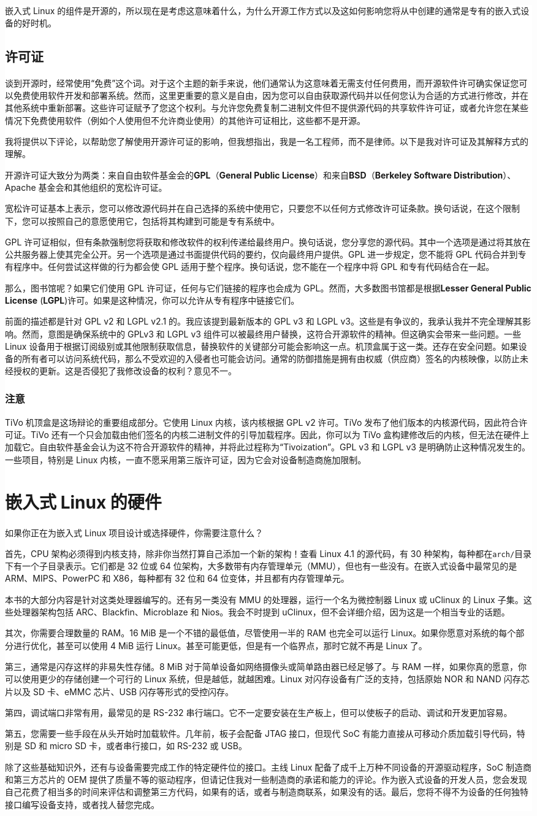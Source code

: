 嵌入式 Linux 的组件是开源的，所以现在是考虑这意味着什么，为什么开源工作方式以及这如何影响您将从中创建的通常是专有的嵌入式设备的好时机。

## 许可证

谈到开源时，经常使用“免费”这个词。对于这个主题的新手来说，他们通常认为这意味着无需支付任何费用，而开源软件许可确实保证您可以免费使用软件开发和部署系统。然而，这里更重要的意义是自由，因为您可以自由获取源代码并以任何您认为合适的方式进行修改，并在其他系统中重新部署。这些许可证赋予了您这个权利。与允许您免费复制二进制文件但不提供源代码的共享软件许可证，或者允许您在某些情况下免费使用软件（例如个人使用但不允许商业使用）的其他许可证相比，这些都不是开源。

我将提供以下评论，以帮助您了解使用开源许可证的影响，但我想指出，我是一名工程师，而不是律师。以下是我对许可证及其解释方式的理解。

开源许可证大致分为两类：来自自由软件基金会的**GPL**（**General Public License**）和来自**BSD**（**Berkeley Software Distribution**）、Apache 基金会和其他组织的宽松许可证。

宽松许可证基本上表示，您可以修改源代码并在自己选择的系统中使用它，只要您不以任何方式修改许可证条款。换句话说，在这个限制下，您可以按照自己的意愿使用它，包括将其构建到可能是专有系统中。

GPL 许可证相似，但有条款强制您将获取和修改软件的权利传递给最终用户。换句话说，您分享您的源代码。其中一个选项是通过将其放在公共服务器上使其完全公开。另一个选项是通过书面提供代码的要约，仅向最终用户提供。GPL 进一步规定，您不能将 GPL 代码合并到专有程序中。任何尝试这样做的行为都会使 GPL 适用于整个程序。换句话说，您不能在一个程序中将 GPL 和专有代码结合在一起。

那么，图书馆呢？如果它们使用 GPL 许可证，任何与它们链接的程序也会成为 GPL。然而，大多数图书馆都是根据**Lesser General Public License** (**LGPL**)许可。如果是这种情况，你可以允许从专有程序中链接它们。

前面的描述都是针对 GPL v2 和 LGPL v2.1 的。我应该提到最新版本的 GPL v3 和 LGPL v3。这些是有争议的，我承认我并不完全理解其影响。然而，意图是确保系统中的 GPLv3 和 LGPL v3 组件可以被最终用户替换，这符合开源软件的精神。但这确实会带来一些问题。一些 Linux 设备用于根据订阅级别或其他限制获取信息，替换软件的关键部分可能会影响这一点。机顶盒属于这一类。还存在安全问题。如果设备的所有者可以访问系统代码，那么不受欢迎的入侵者也可能会访问。通常的防御措施是拥有由权威（供应商）签名的内核映像，以防止未经授权的更新。这是否侵犯了我修改设备的权利？意见不一。

### 注意

TiVo 机顶盒是这场辩论的重要组成部分。它使用 Linux 内核，该内核根据 GPL v2 许可。TiVo 发布了他们版本的内核源代码，因此符合许可证。TiVo 还有一个只会加载由他们签名的内核二进制文件的引导加载程序。因此，你可以为 TiVo 盒构建修改后的内核，但无法在硬件上加载它。自由软件基金会认为这不符合开源软件的精神，并将此过程称为“Tivoization”。GPL v3 和 LGPL v3 是明确防止这种情况发生的。一些项目，特别是 Linux 内核，一直不愿采用第三版许可证，因为它会对设备制造商施加限制。

# 嵌入式 Linux 的硬件

如果你正在为嵌入式 Linux 项目设计或选择硬件，你需要注意什么？

首先，CPU 架构必须得到内核支持，除非你当然打算自己添加一个新的架构！查看 Linux 4.1 的源代码，有 30 种架构，每种都在`arch/`目录下有一个子目录表示。它们都是 32 位或 64 位架构，大多数带有内存管理单元（MMU），但也有一些没有。在嵌入式设备中最常见的是 ARM、MIPS、PowerPC 和 X86，每种都有 32 位和 64 位变体，并且都有内存管理单元。

本书的大部分内容是针对这类处理器编写的。还有另一类没有 MMU 的处理器，运行一个名为微控制器 Linux 或 uClinux 的 Linux 子集。这些处理器架构包括 ARC、Blackfin、Microblaze 和 Nios。我会不时提到 uClinux，但不会详细介绍，因为这是一个相当专业的话题。

其次，你需要合理数量的 RAM。16 MiB 是一个不错的最低值，尽管使用一半的 RAM 也完全可以运行 Linux。如果你愿意对系统的每个部分进行优化，甚至可以使用 4 MiB 运行 Linux。甚至可能更低，但是有一个临界点，那时它就不再是 Linux 了。

第三，通常是闪存这样的非易失性存储。8 MiB 对于简单设备如网络摄像头或简单路由器已经足够了。与 RAM 一样，如果你真的愿意，你可以使用更少的存储创建一个可行的 Linux 系统，但是越低，就越困难。Linux 对闪存设备有广泛的支持，包括原始 NOR 和 NAND 闪存芯片以及 SD 卡、eMMC 芯片、USB 闪存等形式的受控闪存。

第四，调试端口非常有用，最常见的是 RS-232 串行端口。它不一定要安装在生产板上，但可以使板子的启动、调试和开发更加容易。

第五，您需要一些手段在从头开始时加载软件。几年前，板子会配备 JTAG 接口，但现代 SoC 有能力直接从可移动介质加载引导代码，特别是 SD 和 micro SD 卡，或者串行接口，如 RS-232 或 USB。

除了这些基础知识外，还有与设备需要完成工作的特定硬件位的接口。主线 Linux 配备了成千上万种不同设备的开源驱动程序，SoC 制造商和第三方芯片的 OEM 提供了质量不等的驱动程序，但请记住我对一些制造商的承诺和能力的评论。作为嵌入式设备的开发人员，您会发现自己花费了相当多的时间来评估和调整第三方代码，如果有的话，或者与制造商联系，如果没有的话。最后，您将不得不为设备的任何独特接口编写设备支持，或者找人替您完成。
